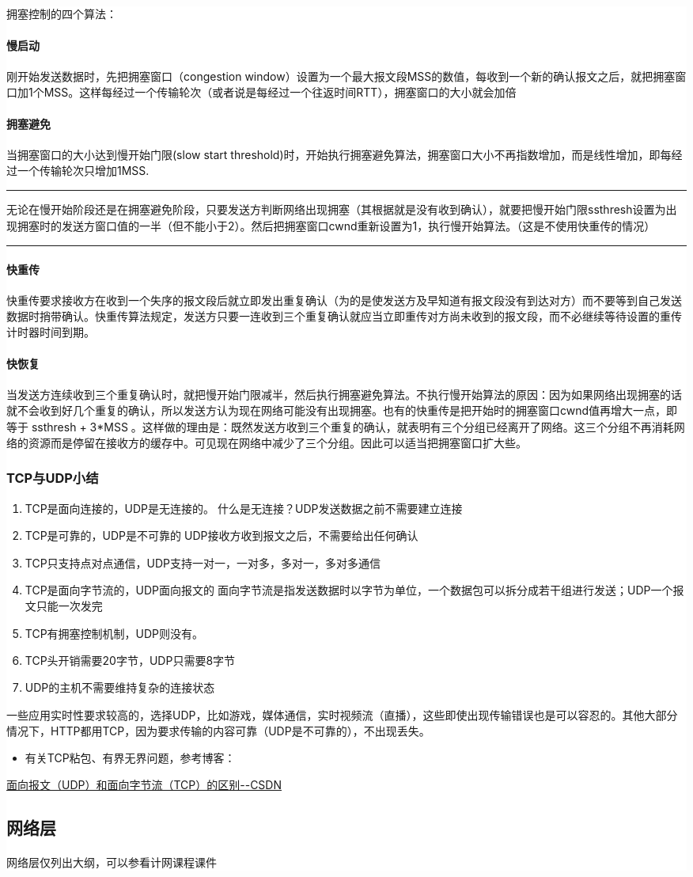 拥塞控制的四个算法：

#### 慢启动

刚开始发送数据时，先把拥塞窗口（congestion window）设置为一个最大报文段MSS的数值，每收到一个新的确认报文之后，就把拥塞窗口加1个MSS。这样每经过一个传输轮次（或者说是每经过一个往返时间RTT），拥塞窗口的大小就会加倍

#### 拥塞避免

当拥塞窗口的大小达到慢开始门限(slow start threshold)时，开始执行拥塞避免算法，拥塞窗口大小不再指数增加，而是线性增加，即每经过一个传输轮次只增加1MSS.

---
无论在慢开始阶段还是在拥塞避免阶段，只要发送方判断网络出现拥塞（其根据就是没有收到确认），就要把慢开始门限ssthresh设置为出现拥塞时的发送方窗口值的一半（但不能小于2）。然后把拥塞窗口cwnd重新设置为1，执行慢开始算法。（这是不使用快重传的情况）

---

#### 快重传

快重传要求接收方在收到一个失序的报文段后就立即发出重复确认（为的是使发送方及早知道有报文段没有到达对方）而不要等到自己发送数据时捎带确认。快重传算法规定，发送方只要一连收到三个重复确认就应当立即重传对方尚未收到的报文段，而不必继续等待设置的重传计时器时间到期。

#### 快恢复

当发送方连续收到三个重复确认时，就把慢开始门限减半，然后执行拥塞避免算法。不执行慢开始算法的原因：因为如果网络出现拥塞的话就不会收到好几个重复的确认，所以发送方认为现在网络可能没有出现拥塞。也有的快重传是把开始时的拥塞窗口cwnd值再增大一点，即等于 ssthresh + 3*MSS 。这样做的理由是：既然发送方收到三个重复的确认，就表明有三个分组已经离开了网络。这三个分组不再消耗网络的资源而是停留在接收方的缓存中。可见现在网络中减少了三个分组。因此可以适当把拥塞窗口扩大些。

### TCP与UDP小结

1. TCP是面向连接的，UDP是无连接的。
    什么是无连接？UDP发送数据之前不需要建立连接

2. TCP是可靠的，UDP是不可靠的
    UDP接收方收到报文之后，不需要给出任何确认

3. TCP只支持点对点通信，UDP支持一对一，一对多，多对一，多对多通信

4. TCP是面向字节流的，UDP面向报文的
    面向字节流是指发送数据时以字节为单位，一个数据包可以拆分成若干组进行发送；UDP一个报文只能一次发完

5. TCP有拥塞控制机制，UDP则没有。
6. TCP头开销需要20字节，UDP只需要8字节
7. UDP的主机不需要维持复杂的连接状态

一些应用实时性要求较高的，选择UDP，比如游戏，媒体通信，实时视频流（直播），这些即使出现传输错误也是可以容忍的。其他大部分情况下，HTTP都用TCP，因为要求传输的内容可靠（UDP是不可靠的），不出现丢失。

* 有关TCP粘包、有界无界问题，参考博客：

[面向报文（UDP）和面向字节流（TCP）的区别--CSDN](https://blog.csdn.net/ce123_zhouwei/article/details/8976006)



## 网络层

网络层仅列出大纲，可以参看计网课程课件
